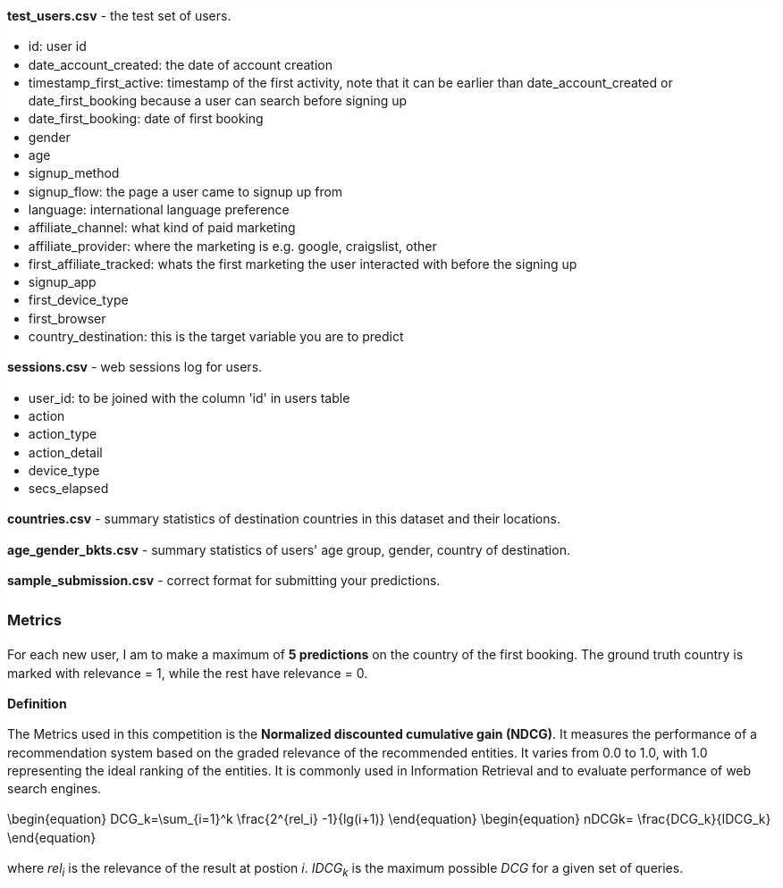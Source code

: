 **test_users.csv** - the test set of users.

* id: user id
* date_account_created: the date of account creation
* timestamp_first_active: timestamp of the first activity, note that it can be earlier than date_account_created or date_first_booking because a user can search before signing up
* date_first_booking: date of first booking
* gender
* age
* signup_method
* signup_flow: the page a user came to signup up from
* language: international language preference
* affiliate_channel: what kind of paid marketing
* affiliate_provider: where the marketing is e.g. google, craigslist, other
* first_affiliate_tracked: whats the first marketing the user interacted with before the signing up
* signup_app
* first_device_type
* first_browser
* country_destination: this is the target variable you are to predict

**sessions.csv** - web sessions log for users.

* user_id: to be joined with the column 'id' in users table
* action
* action_type
* action_detail
* device_type
* secs_elapsed

**countries.csv** - summary statistics of destination countries in this dataset and their locations.

**age_gender_bkts.csv** - summary statistics of users' age group, gender, country of destination.

**sample_submission.csv** - correct format for submitting your predictions.

### Metrics

For each new user, I am to make a maximum of **5 predictions** on the country of the first booking. The ground truth country is marked with relevance = 1, while the rest have relevance = 0.

**Definition**

The Metrics used in this competition is the **Normalized discounted cumulative gain (NDCG)**. It measures the performance of a recommendation system based on the graded relevance of the recommended entities. It varies from 0.0 to 1.0, with 1.0 representing the ideal ranking of the entities. It is commonly used in Information Retrieval and to evaluate performance of web search engines.

\begin{equation}
DCG_k=\sum_{i=1}^k \frac{2^{rel_i} -1}{lg(i+1)}
\end{equation}
\begin{equation}
nDCGk= \frac{DCG_k}{IDCG_k}
\end{equation}

where $rel_i$ is the relevance of the result at postion $i$.
$IDCG_k$ is the maximum possible $DCG$ for a given set of queries.
